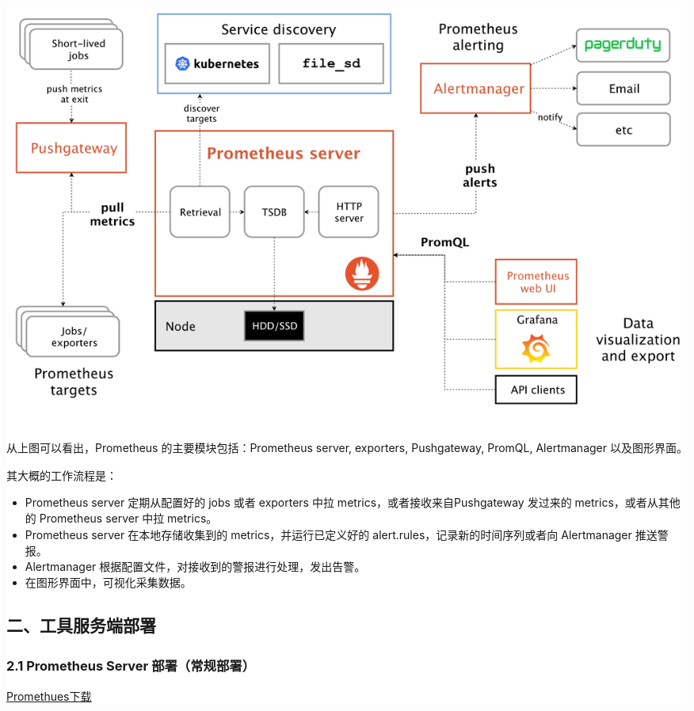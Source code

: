 <img src="./images/promethues.png">

从上图可以看出，Prometheus 的主要模块包括：Prometheus server, exporters, Pushgateway, PromQL, Alertmanager 以及图形界面。

其大概的工作流程是：

- Prometheus server 定期从配置好的 jobs 或者 exporters 中拉 metrics，或者接收来自Pushgateway 发过来的 metrics，或者从其他的 Prometheus server 中拉 metrics。
- Prometheus server 在本地存储收集到的 metrics，并运行已定义好的 alert.rules，记录新的时间序列或者向 Alertmanager 推送警报。
- Alertmanager 根据配置文件，对接收到的警报进行处理，发出告警。
- 在图形界面中，可视化采集数据。
## 二、工具服务端部署
### 2.1 Prometheus Server 部署（常规部署）
[Promethues下载](https://github.com/prometheus/prometheus/releases/tag/v2.24.1)
